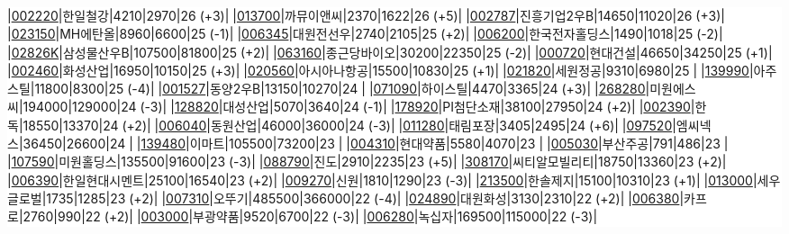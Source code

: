 |[002220](https://finance.daum.net/quotes/A002220)|한일철강|4210|2970|26 (+3)|
|[013700](https://finance.daum.net/quotes/A013700)|까뮤이앤씨|2370|1622|26 (+5)|
|[002787](https://finance.daum.net/quotes/A002787)|진흥기업2우B|14650|11020|26 (+3)|
|[023150](https://finance.daum.net/quotes/A023150)|MH에탄올|8960|6600|25 (-1)|
|[006345](https://finance.daum.net/quotes/A006345)|대원전선우|2740|2105|25 (+2)|
|[006200](https://finance.daum.net/quotes/A006200)|한국전자홀딩스|1490|1018|25 (-2)|
|[02826K](https://finance.daum.net/quotes/A02826K)|삼성물산우B|107500|81800|25 (+2)|
|[063160](https://finance.daum.net/quotes/A063160)|종근당바이오|30200|22350|25 (-2)|
|[000720](https://finance.daum.net/quotes/A000720)|현대건설|46650|34250|25 (+1)|
|[002460](https://finance.daum.net/quotes/A002460)|화성산업|16950|10150|25 (+3)|
|[020560](https://finance.daum.net/quotes/A020560)|아시아나항공|15500|10830|25 (+1)|
|[021820](https://finance.daum.net/quotes/A021820)|세원정공|9310|6980|25 |
|[139990](https://finance.daum.net/quotes/A139990)|아주스틸|11800|8300|25 (-4)|
|[001527](https://finance.daum.net/quotes/A001527)|동양2우B|13150|10270|24 |
|[071090](https://finance.daum.net/quotes/A071090)|하이스틸|4470|3365|24 (+3)|
|[268280](https://finance.daum.net/quotes/A268280)|미원에스씨|194000|129000|24 (-3)|
|[128820](https://finance.daum.net/quotes/A128820)|대성산업|5070|3640|24 (-1)|
|[178920](https://finance.daum.net/quotes/A178920)|PI첨단소재|38100|27950|24 (+2)|
|[002390](https://finance.daum.net/quotes/A002390)|한독|18550|13370|24 (+2)|
|[006040](https://finance.daum.net/quotes/A006040)|동원산업|46000|36000|24 (-3)|
|[011280](https://finance.daum.net/quotes/A011280)|태림포장|3405|2495|24 (+6)|
|[097520](https://finance.daum.net/quotes/A097520)|엠씨넥스|36450|26600|24 |
|[139480](https://finance.daum.net/quotes/A139480)|이마트|105500|73200|23 |
|[004310](https://finance.daum.net/quotes/A004310)|현대약품|5580|4070|23 |
|[005030](https://finance.daum.net/quotes/A005030)|부산주공|791|486|23 |
|[107590](https://finance.daum.net/quotes/A107590)|미원홀딩스|135500|91600|23 (-3)|
|[088790](https://finance.daum.net/quotes/A088790)|진도|2910|2235|23 (+5)|
|[308170](https://finance.daum.net/quotes/A308170)|씨티알모빌리티|18750|13360|23 (+2)|
|[006390](https://finance.daum.net/quotes/A006390)|한일현대시멘트|25100|16540|23 (+2)|
|[009270](https://finance.daum.net/quotes/A009270)|신원|1810|1290|23 (-3)|
|[213500](https://finance.daum.net/quotes/A213500)|한솔제지|15100|10310|23 (+1)|
|[013000](https://finance.daum.net/quotes/A013000)|세우글로벌|1735|1285|23 (+2)|
|[007310](https://finance.daum.net/quotes/A007310)|오뚜기|485500|366000|22 (-4)|
|[024890](https://finance.daum.net/quotes/A024890)|대원화성|3130|2310|22 (+2)|
|[006380](https://finance.daum.net/quotes/A006380)|카프로|2760|990|22 (+2)|
|[003000](https://finance.daum.net/quotes/A003000)|부광약품|9520|6700|22 (-3)|
|[006280](https://finance.daum.net/quotes/A006280)|녹십자|169500|115000|22 (-3)|